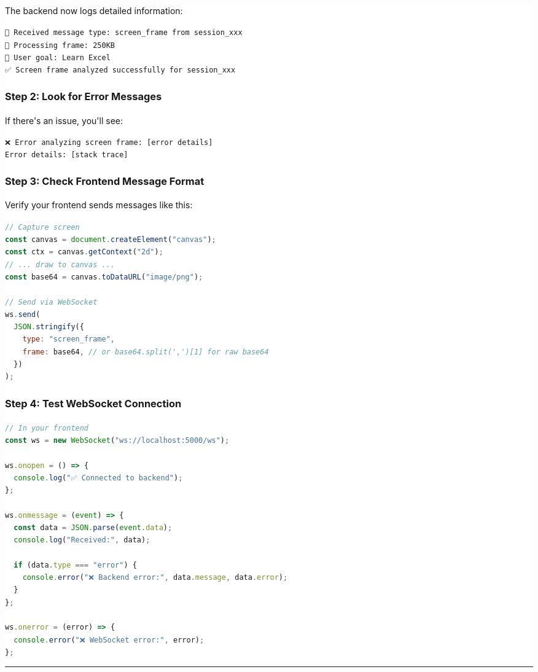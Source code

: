 The backend now logs detailed information:

```
📨 Received message type: screen_frame from session_xxx
📸 Processing frame: 250KB
🎯 User goal: Learn Excel
✅ Screen frame analyzed successfully for session_xxx
```

### Step 2: Look for Error Messages

If there's an issue, you'll see:

```
❌ Error analyzing screen frame: [error details]
Error details: [stack trace]
```

### Step 3: Check Frontend Message Format

Verify your frontend sends messages like this:

```javascript
// Capture screen
const canvas = document.createElement("canvas");
const ctx = canvas.getContext("2d");
// ... draw to canvas ...
const base64 = canvas.toDataURL("image/png");

// Send via WebSocket
ws.send(
  JSON.stringify({
    type: "screen_frame",
    frame: base64, // or base64.split(',')[1] for raw base64
  })
);
```

### Step 4: Test WebSocket Connection

```javascript
// In your frontend
const ws = new WebSocket("ws://localhost:5000/ws");

ws.onopen = () => {
  console.log("✅ Connected to backend");
};

ws.onmessage = (event) => {
  const data = JSON.parse(event.data);
  console.log("Received:", data);

  if (data.type === "error") {
    console.error("❌ Backend error:", data.message, data.error);
  }
};

ws.onerror = (error) => {
  console.error("❌ WebSocket error:", error);
};
```

---